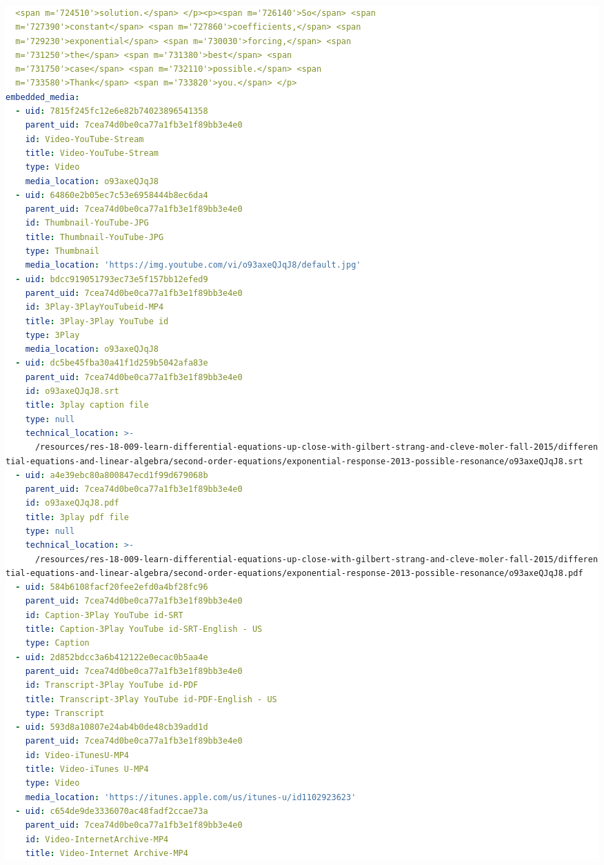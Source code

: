 ```yaml
  <span m='724510'>solution.</span> </p><p><span m='726140'>So</span> <span
  m='727390'>constant</span> <span m='727860'>coefficients,</span> <span
  m='729230'>exponential</span> <span m='730030'>forcing,</span> <span
  m='731250'>the</span> <span m='731380'>best</span> <span
  m='731750'>case</span> <span m='732110'>possible.</span> <span
  m='733580'>Thank</span> <span m='733820'>you.</span> </p>
embedded_media:
  - uid: 7815f245fc12e6e82b74023896541358
    parent_uid: 7cea74d0be0ca77a1fb3e1f89bb3e4e0
    id: Video-YouTube-Stream
    title: Video-YouTube-Stream
    type: Video
    media_location: o93axeQJqJ8
  - uid: 64860e2b05ec7c53e6958444b8ec6da4
    parent_uid: 7cea74d0be0ca77a1fb3e1f89bb3e4e0
    id: Thumbnail-YouTube-JPG
    title: Thumbnail-YouTube-JPG
    type: Thumbnail
    media_location: 'https://img.youtube.com/vi/o93axeQJqJ8/default.jpg'
  - uid: bdcc919051793ec73e5f157bb12efed9
    parent_uid: 7cea74d0be0ca77a1fb3e1f89bb3e4e0
    id: 3Play-3PlayYouTubeid-MP4
    title: 3Play-3Play YouTube id
    type: 3Play
    media_location: o93axeQJqJ8
  - uid: dc5be45fba30a41f1d259b5042afa83e
    parent_uid: 7cea74d0be0ca77a1fb3e1f89bb3e4e0
    id: o93axeQJqJ8.srt
    title: 3play caption file
    type: null
    technical_location: >-
      /resources/res-18-009-learn-differential-equations-up-close-with-gilbert-strang-and-cleve-moler-fall-2015/differential-equations-and-linear-algebra/second-order-equations/exponential-response-2013-possible-resonance/o93axeQJqJ8.srt
  - uid: a4e39ebc80a800847ecd1f99d679068b
    parent_uid: 7cea74d0be0ca77a1fb3e1f89bb3e4e0
    id: o93axeQJqJ8.pdf
    title: 3play pdf file
    type: null
    technical_location: >-
      /resources/res-18-009-learn-differential-equations-up-close-with-gilbert-strang-and-cleve-moler-fall-2015/differential-equations-and-linear-algebra/second-order-equations/exponential-response-2013-possible-resonance/o93axeQJqJ8.pdf
  - uid: 584b6108facf20fee2efd0a4bf28fc96
    parent_uid: 7cea74d0be0ca77a1fb3e1f89bb3e4e0
    id: Caption-3Play YouTube id-SRT
    title: Caption-3Play YouTube id-SRT-English - US
    type: Caption
  - uid: 2d852bdcc3a6b412122e0ecac0b5aa4e
    parent_uid: 7cea74d0be0ca77a1fb3e1f89bb3e4e0
    id: Transcript-3Play YouTube id-PDF
    title: Transcript-3Play YouTube id-PDF-English - US
    type: Transcript
  - uid: 593d8a10807e24ab4b0de48cb39add1d
    parent_uid: 7cea74d0be0ca77a1fb3e1f89bb3e4e0
    id: Video-iTunesU-MP4
    title: Video-iTunes U-MP4
    type: Video
    media_location: 'https://itunes.apple.com/us/itunes-u/id1102923623'
  - uid: c654de9de3336070ac48fadf2ccae73a
    parent_uid: 7cea74d0be0ca77a1fb3e1f89bb3e4e0
    id: Video-InternetArchive-MP4
    title: Video-Internet Archive-MP4
```